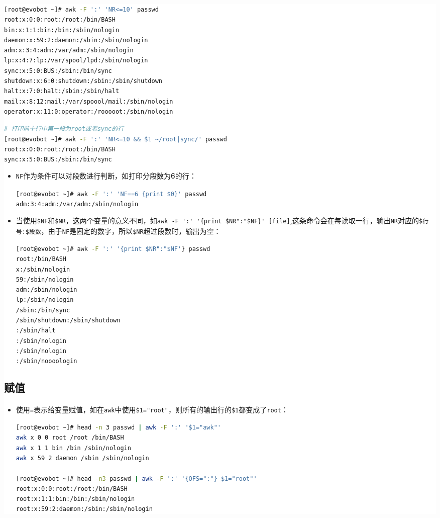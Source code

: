   ```bash
  [root@evobot ~]# awk -F ':' 'NR<=10' passwd 
  root:x:0:0:root:/root:/bin/BASH
  bin:x:1:1:bin:/bin:/sbin/nologin
  daemon:x:59:2:daemon:/sbin:/sbin/nologin
  adm:x:3:4:adm:/var/adm:/sbin/nologin
  lp:x:4:7:lp:/var/spool/lpd:/sbin/nologin
  sync:x:5:0:BUS:/sbin:/bin/sync
  shutdown:x:6:0:shutdown:/sbin:/sbin/shutdown
  halt:x:7:0:halt:/sbin:/sbin/halt
  mail:x:8:12:mail:/var/spoool/mail:/sbin/nologin
  operator:x:11:0:operator:/rooooot:/sbin/nologin
  ```

  ```bash
  # 打印前十行中第一段为root或者sync的行
  [root@evobot ~]# awk -F ':' 'NR<=10 && $1 ~/root|sync/' passwd 
  root:x:0:0:root:/root:/bin/BASH
  sync:x:5:0:BUS:/sbin:/bin/sync
  ```

- `NF`作为条件可以对段数进行判断，如打印分段数为6的行：

  ```bash
  [root@evobot ~]# awk -F ':' 'NF==6 {print $0}' passwd 
  adm:3:4:adm:/var/adm:/sbin/nologin
  ```

- 当使用`$NF`和`$NR`，这两个变量的意义不同，如`awk -F ':' '{print $NR":"$NF}' [file]`,这条命令会在每读取一行，输出`NR`对应的`$行号:$段数`，由于`NF`是固定的数字，所以`$NR`超过段数时，输出为空：

  ```bash
  [root@evobot ~]# awk -F ':' '{print $NR":"$NF'} passwd 
  root:/bin/BASH
  x:/sbin/nologin
  59:/sbin/nologin
  adm:/sbin/nologin
  lp:/sbin/nologin
  /sbin:/bin/sync
  /sbin/shutdown:/sbin/shutdown
  :/sbin/halt
  :/sbin/nologin
  :/sbin/nologin
  :/sbin/noooologin
  ```

##  赋值

- 使用`=`表示给变量赋值，如在`awk`中使用`$1="root"`，则所有的输出行的`$1`都变成了`root`：

  ```bash
  [root@evobot ~]# head -n 3 passwd | awk -F ':' '$1="awk"'
  awk x 0 0 root /root /bin/BASH
  awk x 1 1 bin /bin /sbin/nologin
  awk x 59 2 daemon /sbin /sbin/nologin

  [root@evobot ~]# head -n3 passwd | awk -F ':' '{OFS=":"} $1="root"'
  root:x:0:0:root:/root:/bin/BASH
  root:x:1:1:bin:/bin:/sbin/nologin
  root:x:59:2:daemon:/sbin:/sbin/nologin
  ```
